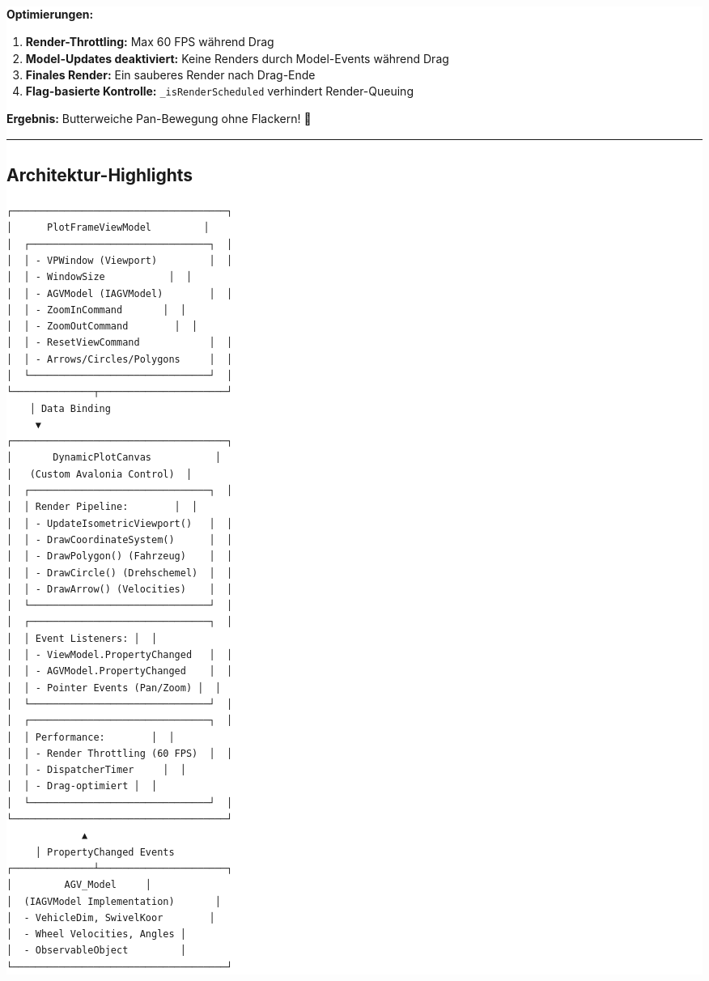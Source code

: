 **Optimierungen:**
1. **Render-Throttling:** Max 60 FPS während Drag
2. **Model-Updates deaktiviert:** Keine Renders durch Model-Events während Drag
3. **Finales Render:** Ein sauberes Render nach Drag-Ende
4. **Flag-basierte Kontrolle:** `_isRenderScheduled` verhindert Render-Queuing

**Ergebnis:** Butterweiche Pan-Bewegung ohne Flackern! 🎯

---

## Architektur-Highlights

```
┌─────────────────────────────────────┐
│      PlotFrameViewModel         │
│  ┌───────────────────────────────┐  │
│  │ - VPWindow (Viewport)         │  │
│  │ - WindowSize           │  │
│  │ - AGVModel (IAGVModel)        │  │
│  │ - ZoomInCommand       │  │
│  │ - ZoomOutCommand        │  │
│  │ - ResetViewCommand            │  │
│  │ - Arrows/Circles/Polygons     │  │
│  └───────────────────────────────┘  │
└──────────────┬──────────────────────┘
    │ Data Binding
     ▼
┌─────────────────────────────────────┐
│       DynamicPlotCanvas           │
│   (Custom Avalonia Control)  │
│  ┌───────────────────────────────┐  │
│  │ Render Pipeline:        │  │
│  │ - UpdateIsometricViewport()   │  │
│  │ - DrawCoordinateSystem()      │  │
│  │ - DrawPolygon() (Fahrzeug)    │  │
│  │ - DrawCircle() (Drehschemel)  │  │
│  │ - DrawArrow() (Velocities)    │  │
│  └───────────────────────────────┘  │
│  ┌───────────────────────────────┐  │
│  │ Event Listeners: │  │
│  │ - ViewModel.PropertyChanged   │  │
│  │ - AGVModel.PropertyChanged    │  │
│  │ - Pointer Events (Pan/Zoom) │  │
│  └───────────────────────────────┘  │
│  ┌───────────────────────────────┐  │
│  │ Performance:        │  │
│  │ - Render Throttling (60 FPS)  │  │
│  │ - DispatcherTimer     │  │
│  │ - Drag-optimiert │  │
│  └───────────────────────────────┘  │
└─────────────────────────────────────┘
             ▲
     │ PropertyChanged Events
┌──────────────┴──────────────────────┐
│         AGV_Model     │
│  (IAGVModel Implementation)       │
│  - VehicleDim, SwivelKoor        │
│  - Wheel Velocities, Angles │
│  - ObservableObject         │
└─────────────────────────────────────┘
```
